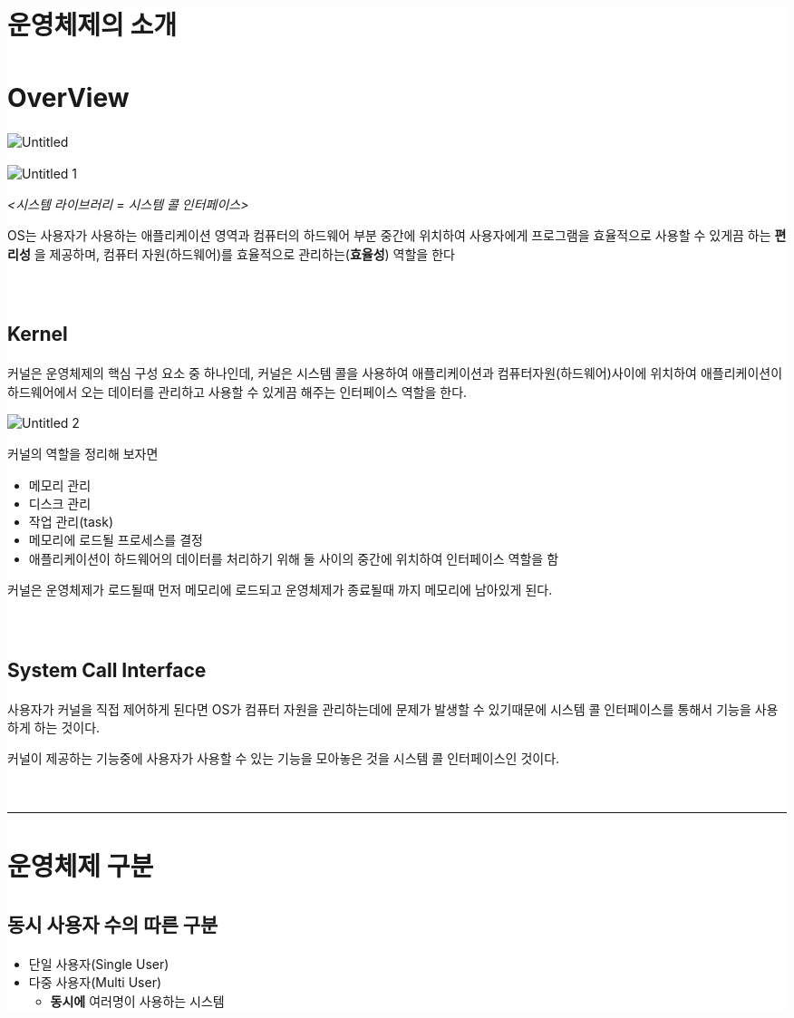 # 운영체제의 소개

# OverView

![Untitled](https://user-images.githubusercontent.com/23889744/134153934-83bdfaf0-6dde-4b00-b306-5bd20016e45e.png)

![Untitled 1](https://user-images.githubusercontent.com/23889744/134153980-021d2cea-695c-48bd-a1a0-3c7ab441a1f1.png)

_<시스템 라이브러리 = 시스템 콜 인터페이스>_

OS는 사용자가 사용하는 애플리케이션 영역과 컴퓨터의 하드웨어 부분 중간에 위치하여 사용자에게 프로그램을 효율적으로 사용할 수 있게끔 하는 **편리성** 을 제공하며, 컴퓨터 자원(하드웨어)를 효율적으로 관리하는(**효율성**) 역할을 한다

<br>

## Kernel

커널은 운영체제의 핵심 구성 요소 중 하나인데, 커널은 시스템 콜을 사용하여 애플리케이션과 컴퓨터자원(하드웨어)사이에 위치하여 애플리케이션이 하드웨어에서 오는 데이터를 관리하고 사용할 수 있게끔 해주는 인터페이스 역할을 한다.

![Untitled 2](https://user-images.githubusercontent.com/23889744/134154061-394dbbe0-6af5-40b5-875b-e28b57ebf6a5.png)

커널의 역할을 정리해 보자면

- 메모리 관리
- 디스크 관리
- 작업 관리(task)
- 메모리에 로드될 프로세스를 결정
- 애플리케이션이 하드웨어의 데이터를 처리하기 위해 둘 사이의 중간에 위치하여 인터페이스 역할을 함

커널은 운영체제가 로드될때 먼저 메모리에 로드되고 운영체제가 종료될때 까지 메모리에 남아있게 된다.

<br>

## System Call Interface

사용자가 커널을 직접 제어하게 된다면 OS가 컴퓨터 자원을 관리하는데에 문제가 발생할 수 있기때문에 시스템 콜 인터페이스를 통해서 기능을 사용하게 하는 것이다.

커널이 제공하는 기능중에 사용자가 사용할 수 있는 기능을 모아놓은 것을 시스템 콜 인터페이스인 것이다.

<br>

---

# 운영체제 구분

## 동시 사용자 수의 따른 구분

- 단일 사용자(Single User)
- 다중 사용자(Multi User)
  - **동시에** 여러명이 사용하는 시스템
